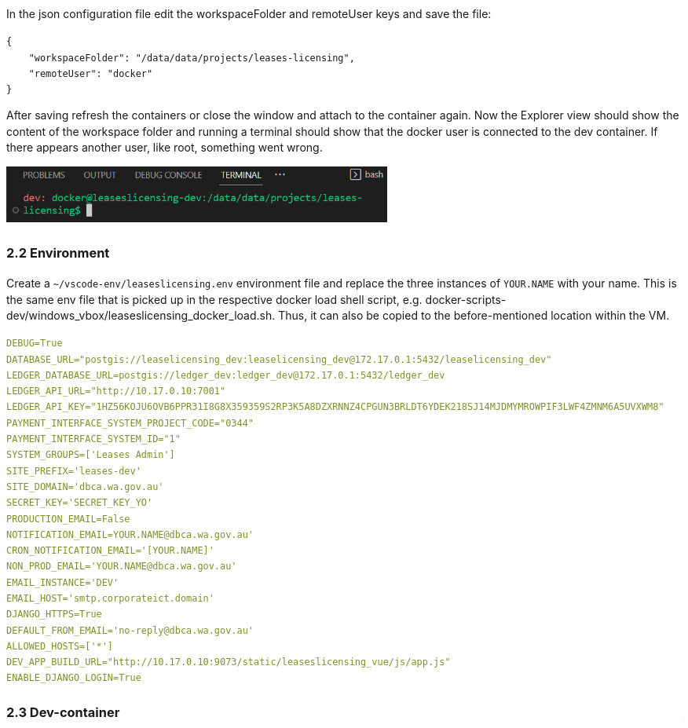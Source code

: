 In the json configuration file edit the workspaceFolder and remoteUser
keys and save the file:

```
{
    "workspaceFolder": "/data/data/projects/leases-licensing",
    "remoteUser": "docker"
}
```

After saving refresh the containers or close the window and attach to
the container again. Now the Explorer view should show the content of
the workspace folder and running a terminal should show that the docker
user is connected to the dev container. If there appears another user,
like root, something went wrong.

<img src="./media/image12.png" style="width:5.05582in;height:0.73615in"
alt="Text Description automatically generated" />

### 2.2 Environment

Create a `~/vscode-env/leaseslicensing.env` environment file and replace
the three instances of `YOUR.NAME` with your name. This is the same env
file that is picked up in the respective docker load shell script, e.g.
docker-scripts-dev/windows_vbox/leaseslicensing_docker_load.sh. Thus, it
can also be copied to the before-mentioned location within the VM.

```yaml
DEBUG=True
DATABASE_URL="postgis://leaselicensing_dev:leaselicensing_dev@172.17.0.1:5432/leaselicensing_dev"
LEDGER_DATABASE_URL=postgis://ledger_dev:ledger_dev@172.17.0.1:5432/ledger_dev
LEDGER_API_URL="http://10.17.0.10:7001"
LEDGER_API_KEY="1HZ56KOJU6OVB6PPR31I8G8X359359S2RP3K5A8DZXRNNZ4CPGUN3BRLDT6YDEK218SJ14MJDMYMROWPIF3LWF4ZMNM6A5UVXWM8"
PAYMENT_INTERFACE_SYSTEM_PROJECT_CODE="0344"
PAYMENT_INTERFACE_SYSTEM_ID="1"
SYSTEM_GROUPS=['Leases Admin']
SITE_PREFIX='leases-dev'
SITE_DOMAIN='dbca.wa.gov.au'
SECRET_KEY='SECRET_KEY_YO'
PRODUCTION_EMAIL=False
NOTIFICATION_EMAIL=YOUR.NAME@dbca.wa.gov.au'
CRON_NOTIFICATION_EMAIL='[YOUR.NAME]'
NON_PROD_EMAIL='YOUR.NAME@dbca.wa.gov.au'
EMAIL_INSTANCE='DEV'
EMAIL_HOST='smtp.corporateict.domain'
DJANGO_HTTPS=True
DEFAULT_FROM_EMAIL='no-reply@dbca.wa.gov.au'
ALLOWED_HOSTS=['*']
DEV_APP_BUILD_URL="http://10.17.0.10:9073/static/leaseslicensing_vue/js/app.js"
ENABLE_DJANGO_LOGIN=True
```
### 2.3 Dev-container
